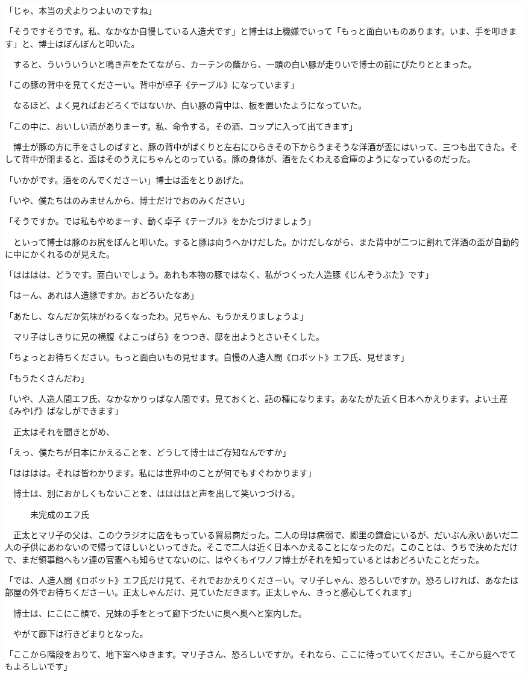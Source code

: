 「じゃ、本当の犬よりつよいのですね」

「そうですそうです。私、なかなか自慢している人造犬です」と博士は上機嫌でいって「もっと面白いものあります。いま、手を叩きます」と、博士はぽんぽんと叩いた。

　すると、ういういういと鳴き声をたてながら、カーテンの蔭から、一頭の白い豚が走りいで博士の前にぴたりととまった。

「この豚の背中を見てくださーい。背中が卓子《テーブル》になっています」

　なるほど、よく見ればおどろくではないか、白い豚の背中は、板を置いたようになっていた。

「この中に、おいしい酒がありまーす。私、命令する。その酒、コップに入って出てきます」

　博士が豚の方に手をさしのばすと、豚の背中がぱくりと左右にひらきその下からうまそうな洋酒が盃にはいって、三つも出てきた。そして背中が閉まると、盃はそのうえにちゃんとのっている。豚の身体が、酒をたくわえる倉庫のようになっているのだった。

「いかがです。酒をのんでくださーい」博士は盃をとりあげた。

「いや、僕たちはのみませんから、博士だけでおのみください」

「そうですか。では私もやめまーす、動く卓子《テーブル》をかたづけましょう」

　といって博士は豚のお尻をぽんと叩いた。すると豚は向うへかけだした。かけだしながら、また背中が二つに割れて洋酒の盃が自動的に中にかくれるのが見えた。

「はははは、どうです。面白いでしょう。あれも本物の豚ではなく、私がつくった人造豚《じんぞうぶた》です」

「はーん、あれは人造豚ですか。おどろいたなあ」

「あたし、なんだか気味がわるくなったわ。兄ちゃん、もうかえりましょうよ」

　マリ子はしきりに兄の横腹《よこっぱら》をつつき、邸を出ようとさいそくした。

「ちょっとお待ちください。もっと面白いもの見せます。自慢の人造人間《ロボット》エフ氏、見せます」

「もうたくさんだわ」

「いや、人造人間エフ氏、なかなかりっぱな人間です。見ておくと、話の種になります。あなたがた近く日本へかえります。よい土産《みやげ》ばなしができます」

　正太はそれを聞きとがめ、

「えっ、僕たちが日本にかえることを、どうして博士はご存知なんですか」

「はははは。それは皆わかります。私には世界中のことが何でもすぐわかります」

　博士は、別におかしくもないことを、ははははと声を出して笑いつづける。





　　　未完成のエフ氏





　正太とマリ子の父は、このウラジオに店をもっている貿易商だった。二人の母は病弱で、郷里の鎌倉にいるが、だいぶん永いあいだ二人の子供にあわないので帰ってほしいといってきた。そこで二人は近く日本へかえることになったのだ。このことは、うちで決めただけで、まだ領事館へもソ連の官憲へも知らせてないのに、はやくもイワノフ博士がそれを知っているとはおどろいたことだった。

「では、人造人間《ロボット》エフ氏だけ見て、それでおかえりくださーい。マリ子しゃん、恐ろしいですか。恐ろしければ、あなたは部屋の外でお待ちくださーい。正太しゃんだけ、見ていただきます。正太しゃん、きっと感心してくれます」

　博士は、にこにこ顔で、兄妹の手をとって廊下づたいに奥へ奥へと案内した。

　やがて廊下は行きどまりとなった。

「ここから階段をおりて、地下室へゆきます。マリ子さん、恐ろしいですか。それなら、ここに待っていてください。そこから庭へでてもよろしいです」
